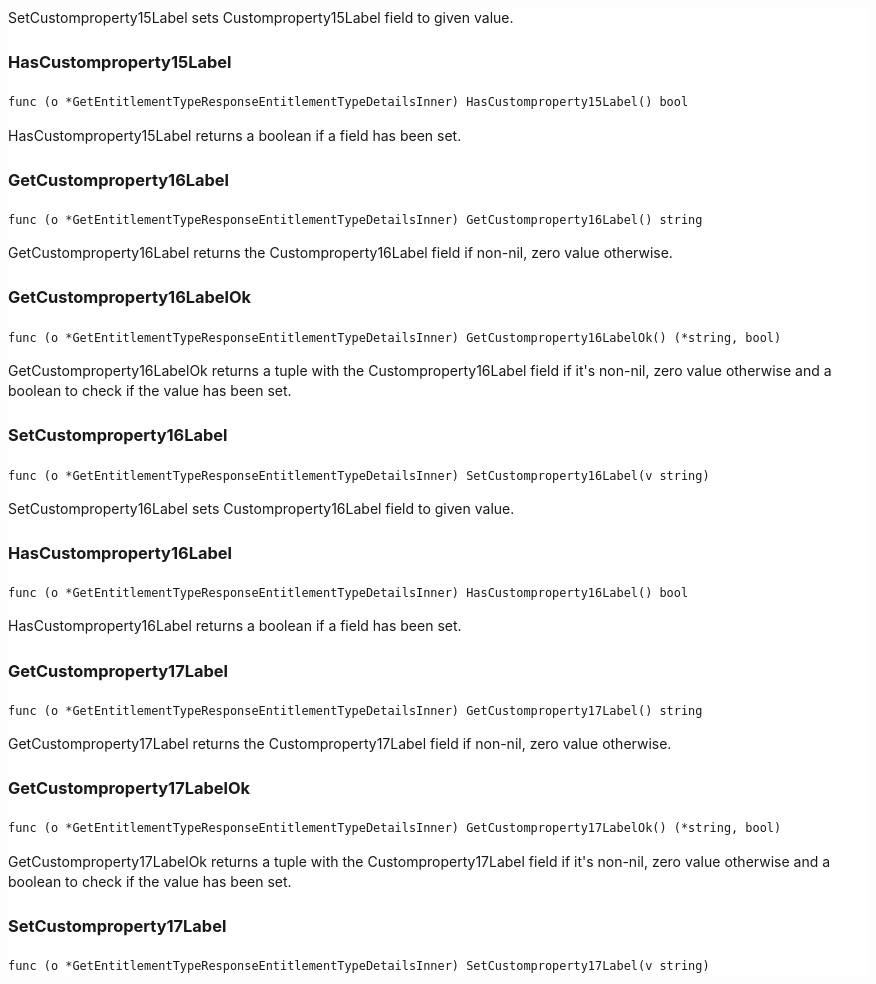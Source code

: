 SetCustomproperty15Label sets Customproperty15Label field to given value.

### HasCustomproperty15Label

`func (o *GetEntitlementTypeResponseEntitlementTypeDetailsInner) HasCustomproperty15Label() bool`

HasCustomproperty15Label returns a boolean if a field has been set.

### GetCustomproperty16Label

`func (o *GetEntitlementTypeResponseEntitlementTypeDetailsInner) GetCustomproperty16Label() string`

GetCustomproperty16Label returns the Customproperty16Label field if non-nil, zero value otherwise.

### GetCustomproperty16LabelOk

`func (o *GetEntitlementTypeResponseEntitlementTypeDetailsInner) GetCustomproperty16LabelOk() (*string, bool)`

GetCustomproperty16LabelOk returns a tuple with the Customproperty16Label field if it's non-nil, zero value otherwise
and a boolean to check if the value has been set.

### SetCustomproperty16Label

`func (o *GetEntitlementTypeResponseEntitlementTypeDetailsInner) SetCustomproperty16Label(v string)`

SetCustomproperty16Label sets Customproperty16Label field to given value.

### HasCustomproperty16Label

`func (o *GetEntitlementTypeResponseEntitlementTypeDetailsInner) HasCustomproperty16Label() bool`

HasCustomproperty16Label returns a boolean if a field has been set.

### GetCustomproperty17Label

`func (o *GetEntitlementTypeResponseEntitlementTypeDetailsInner) GetCustomproperty17Label() string`

GetCustomproperty17Label returns the Customproperty17Label field if non-nil, zero value otherwise.

### GetCustomproperty17LabelOk

`func (o *GetEntitlementTypeResponseEntitlementTypeDetailsInner) GetCustomproperty17LabelOk() (*string, bool)`

GetCustomproperty17LabelOk returns a tuple with the Customproperty17Label field if it's non-nil, zero value otherwise
and a boolean to check if the value has been set.

### SetCustomproperty17Label

`func (o *GetEntitlementTypeResponseEntitlementTypeDetailsInner) SetCustomproperty17Label(v string)`
